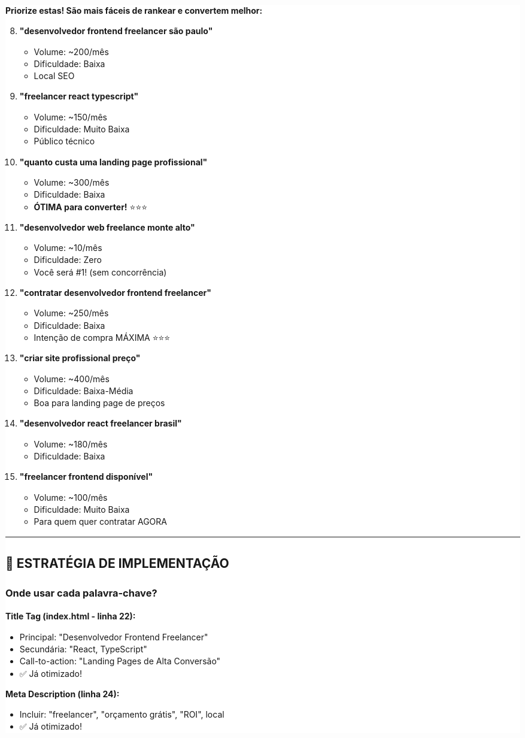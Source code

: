**Priorize estas! São mais fáceis de rankear e convertem melhor:**

8. **"desenvolvedor frontend freelancer são paulo"**
   - Volume: ~200/mês
   - Dificuldade: Baixa
   - Local SEO

9. **"freelancer react typescript"**
   - Volume: ~150/mês
   - Dificuldade: Muito Baixa
   - Público técnico

10. **"quanto custa uma landing page profissional"**
    - Volume: ~300/mês
    - Dificuldade: Baixa
    - **ÓTIMA para converter!** ⭐⭐⭐

11. **"desenvolvedor web freelance monte alto"**
    - Volume: ~10/mês
    - Dificuldade: Zero
    - Você será #1! (sem concorrência)

12. **"contratar desenvolvedor frontend freelancer"**
    - Volume: ~250/mês
    - Dificuldade: Baixa
    - Intenção de compra MÁXIMA ⭐⭐⭐

13. **"criar site profissional preço"**
    - Volume: ~400/mês
    - Dificuldade: Baixa-Média
    - Boa para landing page de preços

14. **"desenvolvedor react freelancer brasil"**
    - Volume: ~180/mês
    - Dificuldade: Baixa

15. **"freelancer frontend disponível"**
    - Volume: ~100/mês
    - Dificuldade: Muito Baixa
    - Para quem quer contratar AGORA

---

## 🎯 ESTRATÉGIA DE IMPLEMENTAÇÃO

### Onde usar cada palavra-chave?

**Title Tag (index.html - linha 22):**
- Principal: "Desenvolvedor Frontend Freelancer"
- Secundária: "React, TypeScript"
- Call-to-action: "Landing Pages de Alta Conversão"
- ✅ Já otimizado!

**Meta Description (linha 24):**
- Incluir: "freelancer", "orçamento grátis", "ROI", local
- ✅ Já otimizado!
